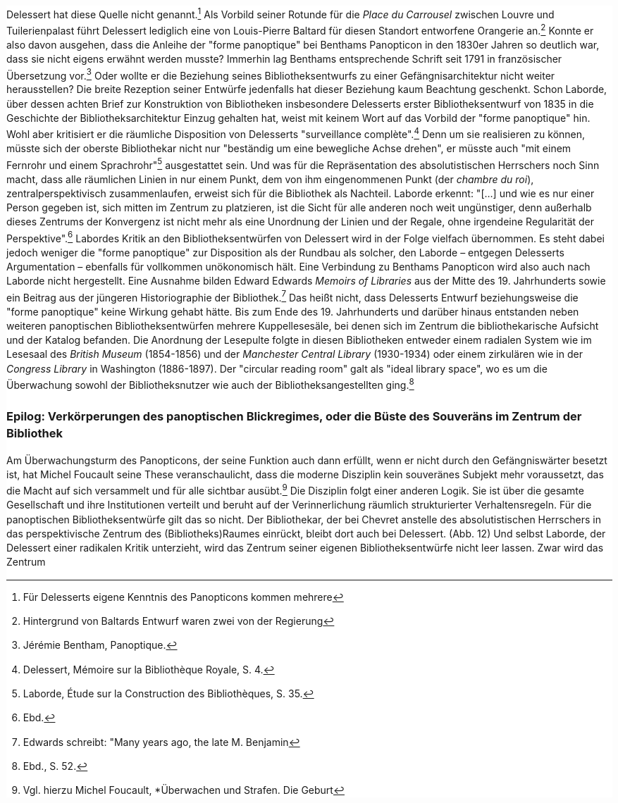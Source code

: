 Delessert hat diese Quelle nicht genannt.[^78] Als Vorbild seiner
Rotunde für die *Place du Carrousel* zwischen Louvre und Tuilerienpalast
führt Delessert lediglich eine von Louis-Pierre Baltard für diesen
Standort entworfene Orangerie an.[^79] Konnte er also davon ausgehen,
dass die Anleihe der "forme panoptique" bei Benthams Panopticon in den
1830er Jahren so deutlich war, dass sie nicht eigens erwähnt werden
musste? Immerhin lag Benthams entsprechende Schrift seit 1791 in
französischer Übersetzung vor.[^80] Oder wollte er die Beziehung seines
Bibliotheksentwurfs zu einer Gefängnisarchitektur nicht weiter
herausstellen? Die breite Rezeption seiner Entwürfe jedenfalls hat
dieser Beziehung kaum Beachtung geschenkt. Schon Laborde, über dessen
achten Brief zur Konstruktion von Bibliotheken insbesondere Delesserts
erster Bibliotheksentwurf von 1835 in die Geschichte der
Bibliotheksarchitektur Einzug gehalten hat, weist mit keinem Wort auf
das Vorbild der "forme panoptique" hin. Wohl aber kritisiert er die
räumliche Disposition von Delesserts "surveillance complète".[^81] Denn
um sie realisieren zu können, müsste sich der oberste Bibliothekar nicht
nur "beständig um eine bewegliche Achse drehen", er müsste auch "mit
einem Fernrohr und einem Sprachrohr"[^82] ausgestattet sein. Und was für
die Repräsentation des absolutistischen Herrschers noch Sinn macht, dass
alle räumlichen Linien in nur einem Punkt, dem von ihm eingenommenen
Punkt (der *chambre du roi*), zentralperspektivisch zusammenlaufen,
erweist sich für die Bibliothek als Nachteil. Laborde erkennt: "[…] und
wie es nur einer Person gegeben ist, sich mitten im Zentrum zu
platzieren, ist die Sicht für alle anderen noch weit ungünstiger, denn
außerhalb dieses Zentrums der Konvergenz ist nicht mehr als eine
Unordnung der Linien und der Regale, ohne irgendeine Regularität der
Perspektive".[^83] Labordes Kritik an den Bibliotheksentwürfen von
Delessert wird in der Folge vielfach übernommen. Es steht dabei jedoch
weniger die "forme panoptique" zur Disposition als der Rundbau als
solcher, den Laborde – entgegen Delesserts Argumentation – ebenfalls für
vollkommen unökonomisch hält. Eine Verbindung zu Benthams Panopticon
wird also auch nach Laborde nicht hergestellt. Eine Ausnahme bilden
Edward Edwards *Memoirs of Libraries* aus der Mitte des 19. Jahrhunderts
sowie ein Beitrag aus der jüngeren Historiographie der Bibliothek.[^84]
Das heißt nicht, dass Delesserts Entwurf beziehungsweise die "forme
panoptique" keine Wirkung gehabt hätte. Bis zum Ende des 19.
Jahrhunderts und darüber hinaus entstanden neben weiteren panoptischen
Bibliotheksentwürfen mehrere Kuppellesesäle, bei denen sich im Zentrum
die bibliothekarische Aufsicht und der Katalog befanden. Die Anordnung
der Lesepulte folgte in diesen Bibliotheken entweder einem radialen
System wie im Lesesaal des *British Museum* (1854-1856) und der
*Manchester Central Library* (1930-1934) oder einem zirkulären wie in
der *Congress Library* in Washington (1886-1897). Der "circular reading
room" galt als "ideal library space", wo es um die Überwachung sowohl
der Bibliotheksnutzer wie auch der Bibliotheksangestellten ging.[^85]

### Epilog: Verkörperungen des panoptischen Blickregimes, oder die Büste des Souveräns im Zentrum der Bibliothek


Am Überwachungsturm des Panopticons, der seine Funktion auch dann
erfüllt, wenn er nicht durch den Gefängniswärter besetzt ist, hat Michel
Foucault seine These veranschaulicht, dass die moderne Disziplin kein
souveränes Subjekt mehr voraussetzt, das die Macht auf sich versammelt
und für alle sichtbar ausübt.[^86] Die Disziplin folgt einer anderen
Logik. Sie ist über die gesamte Gesellschaft und ihre Institutionen
verteilt und beruht auf der Verinnerlichung räumlich strukturierter
Verhaltensregeln. Für die panoptischen Bibliotheksentwürfe gilt das so
nicht. Der Bibliothekar, der bei Chevret anstelle des absolutistischen
Herrschers in das perspektivische Zentrum des (Bibliotheks)Raumes
einrückt, bleibt dort auch bei Delessert. (Abb. 12) Und selbst Laborde,
der Delessert einer radikalen Kritik unterzieht, wird das Zentrum seiner
eigenen Bibliotheksentwürfe nicht leer lassen. Zwar wird das Zentrum

[^1]: Wurden Hof-, Universitäts- und Klosterbibliotheken schon vor dem
[^2]: César Daly, "Des bibliothèques publiques", in: *Revue générale de
[^3]: Im weitesten Sinne insofern, als die Bibliotheksbestände bis weit
[^4]: Vgl. Daly, Bibliothèques publiques, S. 416.
[^5]: Eine etwas ausführlichere Würdigung erfährt die Bibliothek
[^6]: Vgl. hierzu etwa Léonce Reynaud, *Traité d’architecture, contenant
[^7]: Die *Bibliothèque royale* wurde im Zuge der Französischen
[^8]: Zu diesen Briefen zählen der erste: *De l’organisation des
[^9]: Die Laborde selbst zitiert. Vgl. hierzu Leopoldo della Santa,
[^10]: Wenn auch in einigen Bibliotheksneubauten aus der ersten Hälfte
[^11]: Zum Anfang des 20. Jahrhunderts erreichten Stand der
[^12]: Vgl. Laborde, Étude sur la construction des bibliothèques, sowie
[^13]: Vgl. hierzu im Überblick Ursula Bernhardt, "Die Kuppel über dem
[^14]: Zum Bibliotheksbau in der Architekturtheorie vgl. Regina Becker,
[^15]: Daraus resultierten im Entwurf Büchersammlungen, die sich im
[^16]: Leyh, Bibliothek, S. 522.
[^17]: César Daly, "Introduction", in: *Revue générale de l’architecture
[^18]: Wenn die von Marc Saboya ausgewertete Anzahl der in der *Revue
[^19]: Ebd., S. 50.
[^20]: Bereits in der ersten Ausgabe der *Revue générale de
[^21]: Anonymus, "La Bibliothèque royale", in: *Revue générale de
[^22]: Zu diesem Aspekt der Bewegung in Bibliotheken vgl. exemplarisch
[^23]: Zur Geschichte der *Bibliothèque royale* vgl. im Überblick
[^24]: Ebd., S. 47.
[^25]: Die beiden anderen Entwürfe richteten sich auf das Gelände des
[^26]: Für diese Anzahl allein an gedruckten Büchern plante Boullée
[^27]: Dabei weist Boullées Bibliotheksentwurf auf dem Gelände des
[^28]: Vgl. Boullée, Architektur, S. 117.
[^29]: Ebd., S. 120, 122.
[^30]: Zur Raum- und Sammlungsaufteilung der *Bibliothèque royale* im
[^31]: Boullée, Architektur, S. 119. Nach Rosenau soll sich Boullée hier
[^32]: Zu den verschiedenen in Erwägung gezogenen Standorten vgl.
[^33]: Wie Sigfried Giedion Labrouste als den Architekten des 19.
[^34]: Zum Bibliotheksentwurf von Henri Labrouste vgl. Julien Cain,
[^35]: Vgl. hierzu Jean-Michel Leniaud, "Le programme d’une bibliothèque
[^36]: Laborde, La Bibliothèque Royale occupe le centre topographique.
[^37]: Benjamin Delessert, *Mémoire sur la Bibliothèque royale, ou l’on
[^38]: Jeremy Bentham, *Panopticon; or the inspection-house, containing
[^39]: Eine tabellarische Übersicht über die Bibliotheksrotunden des 17.
[^40]: Vgl. Markus Eisen, "Zur architektonischen Typologie von
[^41]: Vgl. Hauke, Domus Sapientiae, darin auch Ausführungen zur Ellipse
[^42]: Vgl. hierzu Howard Colvin, der die Rotunde Wrens auf Palladio
[^43]: Vgl. Ralph Dutton, *The Age of Wren*, London u.a. 1951. Das
[^44]: An wenn auch in Bezug auf die Gebäudeart Bibliothek
[^45]: Jean Chevret, *De l’éducation dans la République, et de ses
[^46]: Alphonse Mahul, *Annuaire nécrologique, ou Supplément annuel et
[^47]: Zur Verbindung von Mausoleum beziehungsweise Grabmonument und Bibliothek
[^48]: Chevret, De l’éducation dans la République, S. 12.
[^49]: Ebd.
[^50]: Anonymus, La Bibliothèque royale, S. 309.
[^51]: Chevret, De l’éducation dans la République, S. 13 u. 14.
[^52]: Ebd., S. 12 f.
[^53]: Chevret bringt sie am Ende einer der fünf Galerien unter. Am Ende
[^54]: Ebd., S. 14.
[^55]: Vgl. hierzu im Überblick Rudolf zur Lippe, "Hof und Schloss des
[^56]: Chevret spricht hier von einem "riesigen Raum", einer "prächtigen
[^57]: Zur Adaptation dieser Gesellschafts- und Wissensutopien, die für
[^58]: Chevret, De l’éducation dans la République, S. 15.
[^59]: Wie aus der das Tableau erläuternden Schrift, *Explication du
[^60]: Zur entsprechenden Mnemotechnik vgl. grundlegend Frances A.
[^61]: Der ehemals absolutistische Monarch Ludwig XVI. blieb bis zu der
[^62]: In dieser Bedeutung führt das Bildsymbol nicht nur die
[^63]: Zur Lippe, Hof und Schloss des Absolutismus, S. 217.
[^64]: Ebd., S. 219.
[^65]: Ebd., S. 218.
[^66]: Dies zumindest legt der bibliophile Rezensent der *Revue générale
[^67]: Antoine-François Mauduit, *Description d’un projet de
[^68]: "Überzeugt wie ich davon bin, dass wir noch nicht reich genug an
[^69]: Bei den in den Pariser Bibliotheken vorhandenen Exemplaren von
[^70]: Die aus der Traglast der Kuppel resultieren.
[^71]: Was aus dem Problem der Beheizbarkeit dieses Saales und
[^72]: Beide Plätze wurden in den 1830er Jahren als mögliche Standorte
[^73]: Anonymus, La Bibliothèque royale, S. 309. Wie Delessert in seinem
[^74]: Was auch die Baukosten und die Bauzeit einbezieht.
[^75]: In seinem zweiten Bibliotheksentwurf von 1838, bei dem er die
[^76]: Delessert, Second mémoire sur la Bibliothèque Royale, S. 4.
[^77]: Vgl. Bentham, Panopticon; or the inspection-house.
[^78]: Für Delesserts eigene Kenntnis des Panopticons kommen mehrere
[^79]: Hintergrund von Baltards Entwurf waren zwei von der Regierung
[^80]: Jérémie Bentham, Panoptique.
[^81]: Delessert, Mémoire sur la Bibliothèque Royale, S. 4.
[^82]: Laborde, Étude sur la Construction des Bibliothèques, S. 35.
[^83]: Ebd.
[^84]: Edwards schreibt: "Many years ago, the late M. Benjamin
[^85]: Ebd., S. 52.
[^86]: Vgl. hierzu Michel Foucault, *Überwachen und Strafen. Die Geburt
